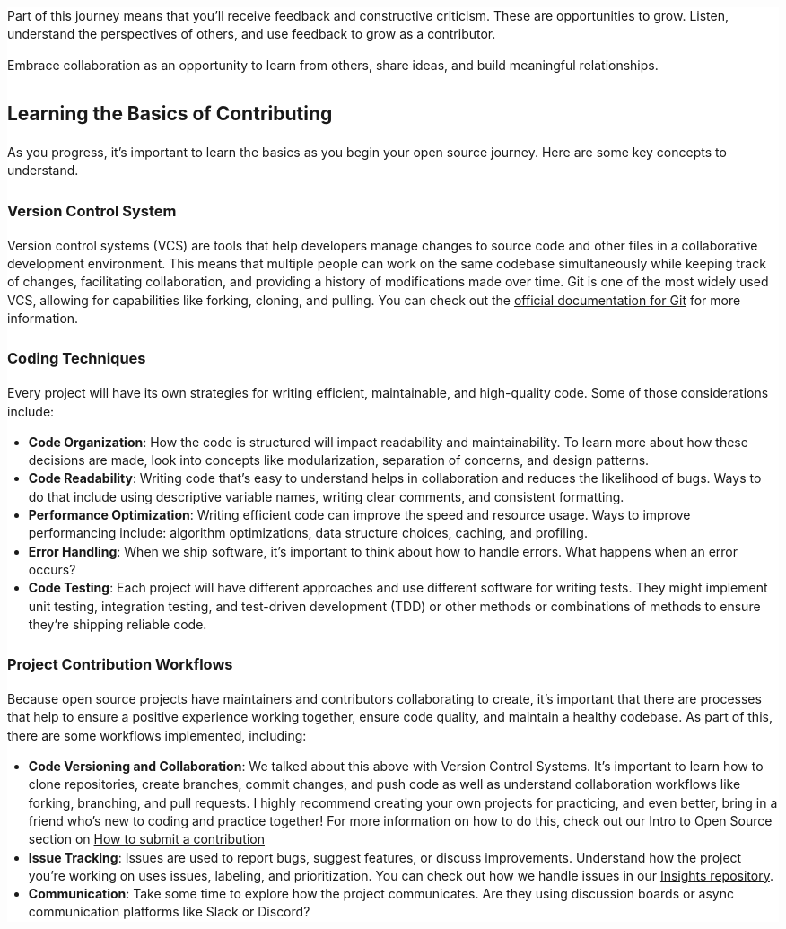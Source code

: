 Part of this journey means that you’ll receive feedback and constructive criticism. These are opportunities to grow. Listen, understand the perspectives of others, and use feedback to grow as a contributor.

Embrace collaboration as an opportunity to learn from others, share ideas, and build meaningful relationships. 

## Learning the Basics of Contributing
As you progress, it’s important to learn the basics as you begin your open source journey. Here are some key concepts to understand.

### Version Control System
Version control systems (VCS) are tools that help developers manage changes to source code and other files in a collaborative development environment. This means that multiple people can work on the same codebase simultaneously while keeping track of changes, facilitating collaboration, and providing a history of modifications made over time. Git is one of the most widely used VCS, allowing for capabilities like forking, cloning, and pulling. You can check out the [official documentation for Git](https://git-scm.com/doc) for more information.

### Coding Techniques
Every project will have its own strategies for writing efficient, maintainable, and high-quality code. Some of those considerations include:

- **Code Organization**: How the code is structured will impact readability and maintainability. To learn more about how these decisions are made, look into concepts like modularization, separation of concerns, and design patterns.
- **Code Readability**: Writing code that’s easy to understand helps in collaboration and reduces the likelihood of bugs. Ways to do that include using descriptive variable names, writing clear comments, and consistent formatting. 
- **Performance Optimization**: Writing efficient code can improve the speed and resource usage. Ways to improve performancing include: algorithm optimizations, data structure choices, caching, and profiling. 
- **Error Handling**: When we ship software, it’s important to think about how to handle errors. What happens when an error occurs?
- **Code Testing**: Each project will have different approaches and use different software for writing tests.  They might implement unit testing, integration testing, and test-driven development (TDD) or other methods or combinations of methods to ensure they’re shipping reliable code. 

### Project Contribution Workflows
Because open source projects have maintainers and contributors collaborating to create, it’s important that there are processes that help to ensure a positive experience working together, ensure code quality, and maintain a healthy codebase. As part of this, there are some workflows implemented, including: 

- **Code Versioning and Collaboration**: We talked about this above with Version Control Systems. It’s important to learn how to clone repositories, create branches, commit changes, and push code as well as understand collaboration workflows like forking, branching, and pull requests. I highly recommend creating your own projects for practicing, and even better, bring in a friend who’s new to coding and practice together! For more information on how to do this, check out our Intro to Open Source section on [How to submit a contribution](https://github.com/open-sauced/intro/blob/main/05-how-to-contribute-to-open-source.md)
- **Issue Tracking**: Issues are used to report bugs, suggest features, or discuss improvements. Understand how the project you’re working on uses issues, labeling, and prioritization. You can check out how we handle issues in our [Insights repository](https://github.com/open-sauced/insights/issues?q=is%3Aissue+is%3Aopen+sort%3Aupdated-desc). 
- **Communication**: Take some time to explore how the project communicates. Are they using discussion boards or async communication platforms like Slack or Discord?